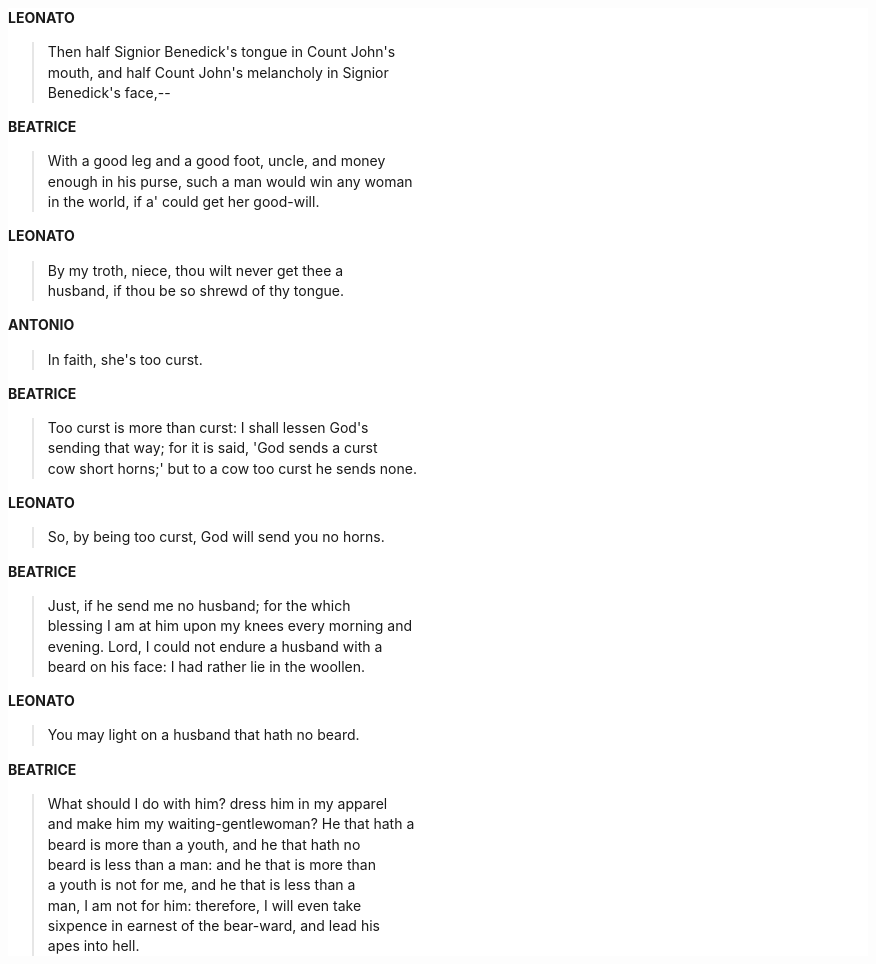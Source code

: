 <A NAME=speech6><b>LEONATO</b></a>
<blockquote>
<A NAME=2.1.10>Then half Signior Benedick's tongue in Count John's</A><br>
<A NAME=2.1.11>mouth, and half Count John's melancholy in Signior</A><br>
<A NAME=2.1.12>Benedick's face,--</A><br>
</blockquote>

<A NAME=speech7><b>BEATRICE</b></a>
<blockquote>
<A NAME=2.1.13>With a good leg and a good foot, uncle, and money</A><br>
<A NAME=2.1.14>enough in his purse, such a man would win any woman</A><br>
<A NAME=2.1.15>in the world, if a' could get her good-will.</A><br>
</blockquote>

<A NAME=speech8><b>LEONATO</b></a>
<blockquote>
<A NAME=2.1.16>By my troth, niece, thou wilt never get thee a</A><br>
<A NAME=2.1.17>husband, if thou be so shrewd of thy tongue.</A><br>
</blockquote>

<A NAME=speech9><b>ANTONIO</b></a>
<blockquote>
<A NAME=2.1.18>In faith, she's too curst.</A><br>
</blockquote>

<A NAME=speech10><b>BEATRICE</b></a>
<blockquote>
<A NAME=2.1.19>Too curst is more than curst: I shall lessen God's</A><br>
<A NAME=2.1.20>sending that way; for it is said, 'God sends a curst</A><br>
<A NAME=2.1.21>cow short horns;' but to a cow too curst he sends none.</A><br>
</blockquote>

<A NAME=speech11><b>LEONATO</b></a>
<blockquote>
<A NAME=2.1.22>So, by being too curst, God will send you no horns.</A><br>
</blockquote>

<A NAME=speech12><b>BEATRICE</b></a>
<blockquote>
<A NAME=2.1.23>Just, if he send me no husband; for the which</A><br>
<A NAME=2.1.24>blessing I am at him upon my knees every morning and</A><br>
<A NAME=2.1.25>evening. Lord, I could not endure a husband with a</A><br>
<A NAME=2.1.26>beard on his face: I had rather lie in the woollen.</A><br>
</blockquote>

<A NAME=speech13><b>LEONATO</b></a>
<blockquote>
<A NAME=2.1.27>You may light on a husband that hath no beard.</A><br>
</blockquote>

<A NAME=speech14><b>BEATRICE</b></a>
<blockquote>
<A NAME=2.1.28>What should I do with him? dress him in my apparel</A><br>
<A NAME=2.1.29>and make him my waiting-gentlewoman? He that hath a</A><br>
<A NAME=2.1.30>beard is more than a youth, and he that hath no</A><br>
<A NAME=2.1.31>beard is less than a man: and he that is more than</A><br>
<A NAME=2.1.32>a youth is not for me, and he that is less than a</A><br>
<A NAME=2.1.33>man, I am not for him: therefore, I will even take</A><br>
<A NAME=2.1.34>sixpence in earnest of the bear-ward, and lead his</A><br>
<A NAME=2.1.35>apes into hell.</A><br>
</blockquote>
